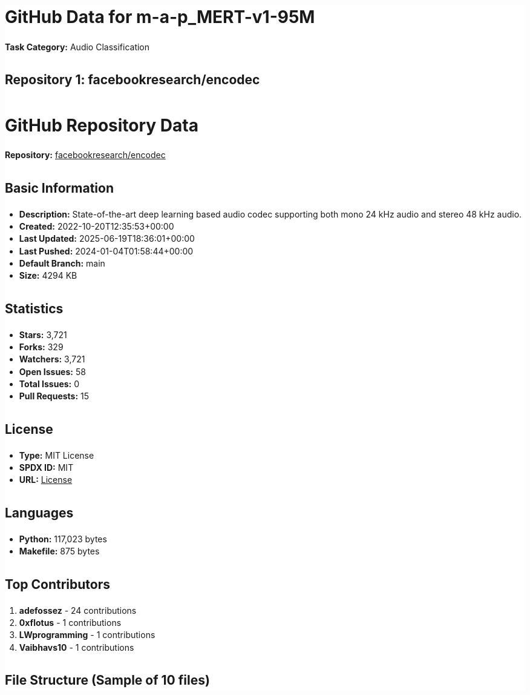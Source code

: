 # GitHub Data for m-a-p_MERT-v1-95M

**Task Category:** Audio Classification

## Repository 1: facebookresearch/encodec

# GitHub Repository Data

**Repository:** [facebookresearch/encodec](https://github.com/facebookresearch/encodec)

## Basic Information

- **Description:** State-of-the-art deep learning based audio codec supporting both mono 24 kHz audio and stereo 48 kHz audio.
- **Created:** 2022-10-20T12:35:53+00:00
- **Last Updated:** 2025-06-19T18:36:01+00:00
- **Last Pushed:** 2024-01-04T01:58:44+00:00
- **Default Branch:** main
- **Size:** 4294 KB

## Statistics

- **Stars:** 3,721
- **Forks:** 329
- **Watchers:** 3,721
- **Open Issues:** 58
- **Total Issues:** 0
- **Pull Requests:** 15

## License

- **Type:** MIT License
- **SPDX ID:** MIT
- **URL:** [License](https://github.com/facebookresearch/encodec/blob/main/LICENSE)

## Languages

- **Python:** 117,023 bytes
- **Makefile:** 875 bytes

## Top Contributors

1. **adefossez** - 24 contributions
2. **0xflotus** - 1 contributions
3. **LWprogramming** - 1 contributions
4. **Vaibhavs10** - 1 contributions

## File Structure (Sample of 10 files)
